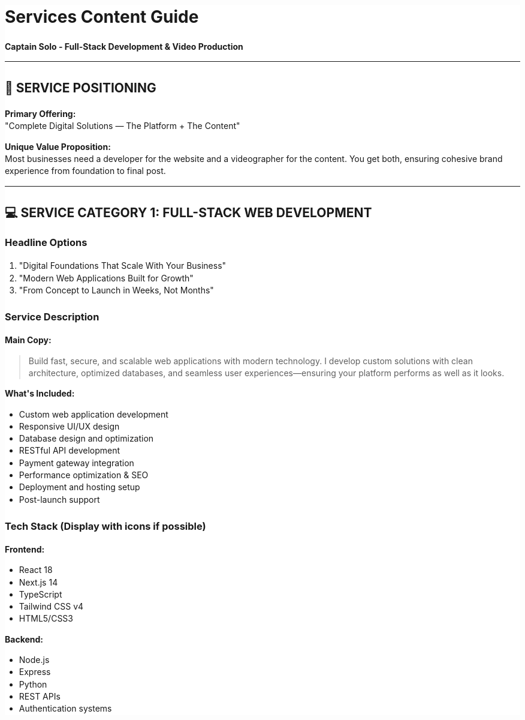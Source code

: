 # Services Content Guide
**Captain Solo - Full-Stack Development & Video Production**

---

## 🎯 SERVICE POSITIONING

**Primary Offering:**  
"Complete Digital Solutions — The Platform + The Content"

**Unique Value Proposition:**  
Most businesses need a developer for the website and a videographer for the content. You get both, ensuring cohesive brand experience from foundation to final post.

---

## 💻 SERVICE CATEGORY 1: FULL-STACK WEB DEVELOPMENT

### Headline Options
1. "Digital Foundations That Scale With Your Business"
2. "Modern Web Applications Built for Growth"
3. "From Concept to Launch in Weeks, Not Months"

### Service Description

**Main Copy:**
> Build fast, secure, and scalable web applications with modern technology. I develop custom solutions with clean architecture, optimized databases, and seamless user experiences—ensuring your platform performs as well as it looks.

**What's Included:**
- Custom web application development
- Responsive UI/UX design
- Database design and optimization
- RESTful API development
- Payment gateway integration
- Performance optimization & SEO
- Deployment and hosting setup
- Post-launch support

### Tech Stack (Display with icons if possible)
**Frontend:**
- React 18
- Next.js 14
- TypeScript
- Tailwind CSS v4
- HTML5/CSS3

**Backend:**
- Node.js
- Express
- Python
- REST APIs
- Authentication systems
